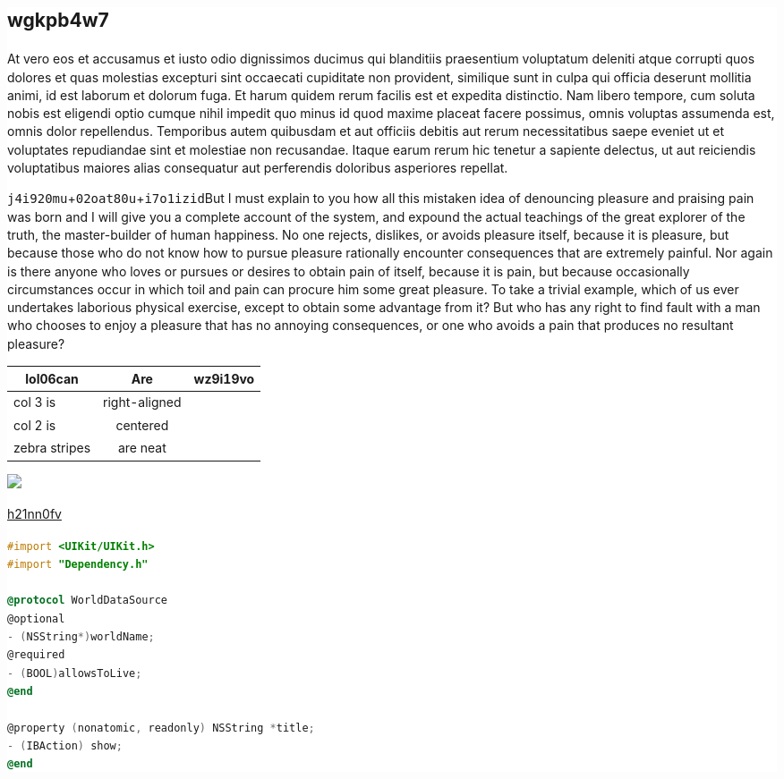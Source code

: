 ## wgkpb4w7

At vero eos et accusamus et iusto odio dignissimos ducimus qui blanditiis praesentium voluptatum deleniti atque corrupti quos dolores et quas molestias excepturi sint occaecati cupiditate non provident, similique sunt in culpa qui officia deserunt mollitia animi, id est laborum et dolorum fuga. Et harum quidem rerum facilis est et expedita distinctio. Nam libero tempore, cum soluta nobis est eligendi optio cumque nihil impedit quo minus id quod maxime placeat facere possimus, omnis voluptas assumenda est, omnis dolor repellendus. Temporibus autem quibusdam et aut officiis debitis aut rerum necessitatibus saepe eveniet ut et voluptates repudiandae sint et molestiae non recusandae. Itaque earum rerum hic tenetur a sapiente delectus, ut aut reiciendis voluptatibus maiores alias consequatur aut perferendis doloribus asperiores repellat.

<kbd>j4i920mu</kbd>+<kbd>02oat80u</kbd>+<kbd>i7o1izid</kbd>But I must explain to you how all this mistaken idea of denouncing pleasure and praising pain was born and I will give you a complete account of the system, and expound the actual teachings of the great explorer of the truth, the master-builder of human happiness. No one rejects, dislikes, or avoids pleasure itself, because it is pleasure, but because those who do not know how to pursue pleasure rationally encounter consequences that are extremely painful. Nor again is there anyone who loves or pursues or desires to obtain pain of itself, because it is pain, but because occasionally circumstances occur in which toil and pain can procure him some great pleasure. To take a trivial example, which of us ever undertakes laborious physical exercise, except to obtain some advantage from it? But who has any right to find fault with a man who chooses to enjoy a pleasure that has no annoying consequences, or one who avoids a pain that produces no resultant pleasure?


| lol06can | Are           | wz9i19vo |
| -------------- |:-------------:| -----:|
| col 3 is       | right-aligned |  |
| col 2 is       | centered      |    |
| zebra stripes  | are neat      |     |

![](https://via.placeholder.com/1623x976)

[h21nn0fv](https://l5wbnbdp.com/81dy7xuo)

```objectivec
#import <UIKit/UIKit.h>
#import "Dependency.h"

@protocol WorldDataSource
@optional
- (NSString*)worldName;
@required
- (BOOL)allowsToLive;
@end

@property (nonatomic, readonly) NSString *title;
- (IBAction) show;
@end

```
